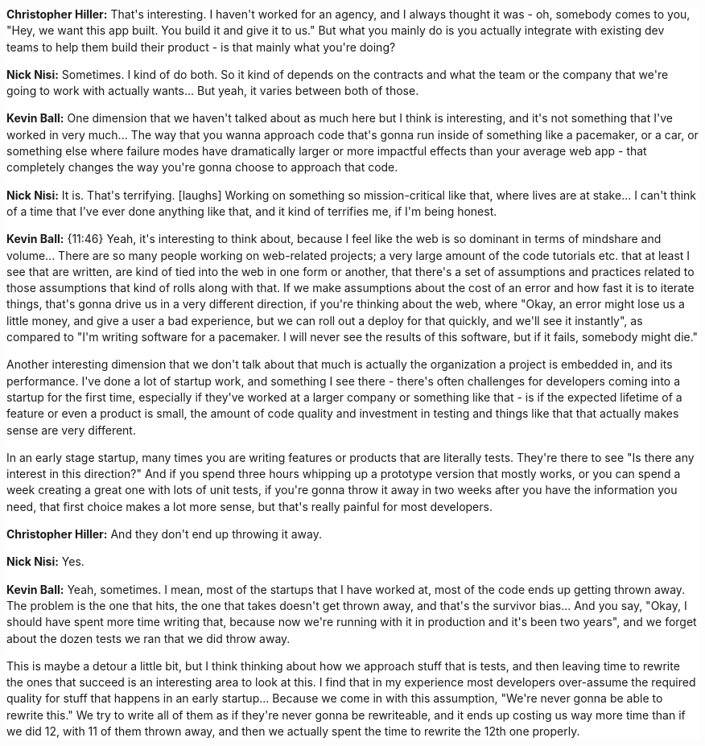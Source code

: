 **Christopher Hiller:** That's interesting. I haven't worked for an agency, and I always thought it was - oh, somebody comes to you, "Hey, we want this app built. You build it and give it to us." But what you mainly do is you actually integrate with existing dev teams to help them build their product - is that mainly what you're doing?

**Nick Nisi:** Sometimes. I kind of do both. So it kind of depends on the contracts and what the team or the company that we're going to work with actually wants... But yeah, it varies between both of those.

**Kevin Ball:** One dimension that we haven't talked about as much here but I think is interesting, and it's not something that I've worked in very much... The way that you wanna approach code that's gonna run inside of something like a pacemaker, or a car, or something else where failure modes have dramatically larger or more impactful effects than your average web app - that completely changes the way you're gonna choose to approach that code.

**Nick Nisi:** It is. That's terrifying. \[laughs\] Working on something so mission-critical like that, where lives are at stake... I can't think of a time that I've ever done anything like that, and it kind of terrifies me, if I'm being honest.

**Kevin Ball:** \{11:46\} Yeah, it's interesting to think about, because I feel like the web is so dominant in terms of mindshare and volume... There are so many people working on web-related projects; a very large amount of the code tutorials etc. that at least I see that are written, are kind of tied into the web in one form or another, that there's a set of assumptions and practices related to those assumptions that kind of rolls along with that. If we make assumptions about the cost of an error and how fast it is to iterate things, that's gonna drive us in a very different direction, if you're thinking about the web, where "Okay, an error might lose us a little money, and give a user a bad experience, but we can roll out a deploy for that quickly, and we'll see it instantly", as compared to "I'm writing software for a pacemaker. I will never see the results of this software, but if it fails, somebody might die."

Another interesting dimension that we don't talk about that much is actually the organization a project is embedded in, and its performance. I've done a lot of startup work, and something I see there - there's often challenges for developers coming into a startup for the first time, especially if they've worked at a larger company or something like that - is if the expected lifetime of a feature or even a product is small, the amount of code quality and investment in testing and things like that that actually makes sense are very different.

In an early stage startup, many times you are writing features or products that are literally tests. They're there to see "Is there any interest in this direction?" And if you spend three hours whipping up a prototype version that mostly works, or you can spend a week creating a great one with lots of unit tests, if you're gonna throw it away in two weeks after you have the information you need, that first choice makes a lot more sense, but that's really painful for most developers.

**Christopher Hiller:** And they don't end up throwing it away.

**Nick Nisi:** Yes.

**Kevin Ball:** Yeah, sometimes. I mean, most of the startups that I have worked at, most of the code ends up getting thrown away. The problem is the one that hits, the one that takes doesn't get thrown away, and that's the survivor bias... And you say, "Okay, I should have spent more time writing that, because now we're running with it in production and it's been two years", and we forget about the dozen tests we ran that we did throw away.

This is maybe a detour a little bit, but I think thinking about how we approach stuff that is tests, and then leaving time to rewrite the ones that succeed is an interesting area to look at this. I find that in my experience most developers over-assume the required quality for stuff that happens in an early startup... Because we come in with this assumption, "We're never gonna be able to rewrite this." We try to write all of them as if they're never gonna be rewriteable, and it ends up costing us way more time than if we did 12, with 11 of them thrown away, and then we actually spent the time to rewrite the 12th one properly.
